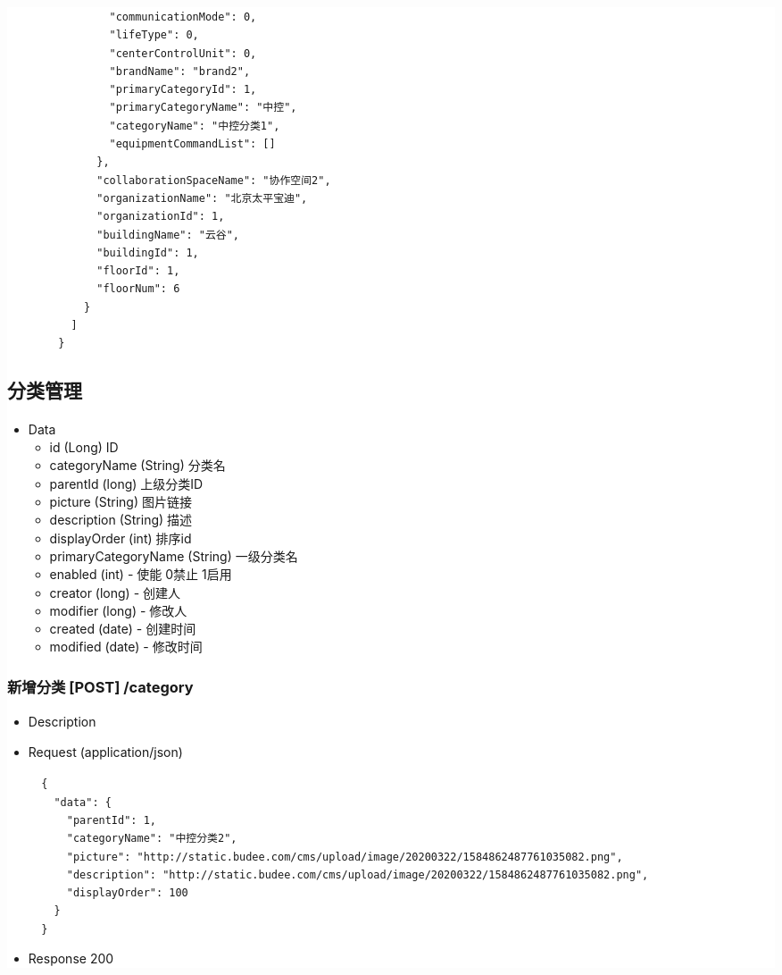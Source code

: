                     "communicationMode": 0,
                    "lifeType": 0,
                    "centerControlUnit": 0,
                    "brandName": "brand2",
                    "primaryCategoryId": 1,
                    "primaryCategoryName": "中控",
                    "categoryName": "中控分类1",
                    "equipmentCommandList": []
                  },
                  "collaborationSpaceName": "协作空间2",
                  "organizationName": "北京太平宝迪",
                  "organizationId": 1,
                  "buildingName": "云谷",
                  "buildingId": 1,
                  "floorId": 1,
                  "floorNum": 6
                }
              ]
            }
            


## 分类管理
+ Data
    + id (Long) ID
    + categoryName (String) 分类名
    + parentId (long) 上级分类ID
    + picture (String) 图片链接
    + description (String) 描述
    + displayOrder (int) 排序id
    + primaryCategoryName  (String) 一级分类名
    + enabled (int)  - 使能  0禁止 1启用
    + creator (long) - 创建人
    + modifier (long) - 修改人
    + created (date) - 创建时间
    + modified (date) - 修改时间

   
### 新增分类 [POST] /category

+ Description

+ Request (application/json)

        {
          "data": {
            "parentId": 1,
            "categoryName": "中控分类2",
            "picture": "http://static.budee.com/cms/upload/image/20200322/1584862487761035082.png",
            "description": "http://static.budee.com/cms/upload/image/20200322/1584862487761035082.png",
            "displayOrder": 100
          }
        }
+ Response 200
